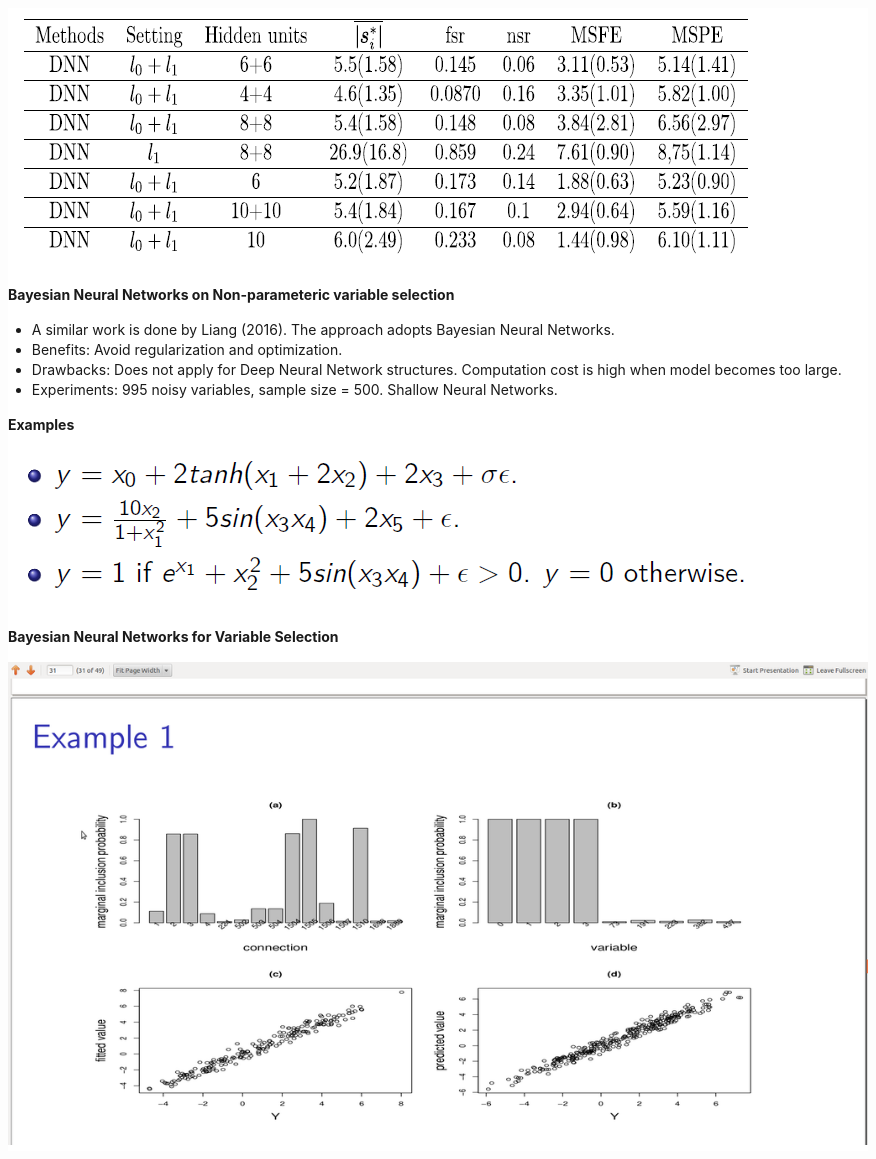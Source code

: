![](img/day3-13.png)

**Bayesian Neural Networks on Non-parameteric variable selection**

- A similar work is done by Liang (2016). The approach adopts Bayesian Neural Networks.
- Benefits: Avoid regularization and optimization.
- Drawbacks: Does not apply for Deep Neural Network structures. Computation cost is high when model becomes too large.
- Experiments: 995 noisy variables, sample size = 500. Shallow Neural Networks.

**Examples**

![](img/day3-14.png)

**Bayesian Neural Networks for Variable Selection**

![](img/day3-15.png)
